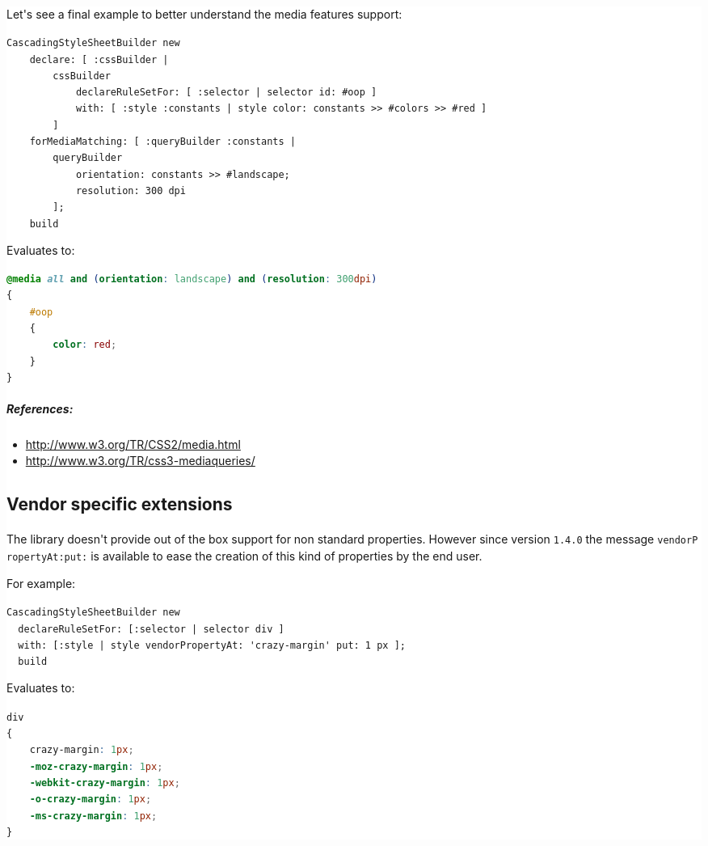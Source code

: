 Let's see a final example to better understand the media features support:
```smalltalk
CascadingStyleSheetBuilder new
	declare: [ :cssBuilder |
		cssBuilder
			declareRuleSetFor: [ :selector | selector id: #oop ]
			with: [ :style :constants | style color: constants >> #colors >> #red ]
		]
	forMediaMatching: [ :queryBuilder :constants |
		queryBuilder
			orientation: constants >> #landscape;
			resolution: 300 dpi
		];
	build
```
Evaluates to:
```css
@media all and (orientation: landscape) and (resolution: 300dpi)
{
	#oop
	{
		color: red;
	}
}
```
##### References:
- http://www.w3.org/TR/CSS2/media.html
- http://www.w3.org/TR/css3-mediaqueries/

## Vendor specific extensions

The library doesn't provide out of the box support for non standard properties. However since version `1.4.0` the message `vendorPropertyAt:put:` is available to ease the creation of this kind of properties by the end user.

For example:

```smalltalk
CascadingStyleSheetBuilder new
  declareRuleSetFor: [:selector | selector div ]
  with: [:style | style vendorPropertyAt: 'crazy-margin' put: 1 px ];
  build
```
Evaluates to:
```css
div
{
	crazy-margin: 1px;
	-moz-crazy-margin: 1px;
	-webkit-crazy-margin: 1px;
	-o-crazy-margin: 1px;
	-ms-crazy-margin: 1px;
}
```
